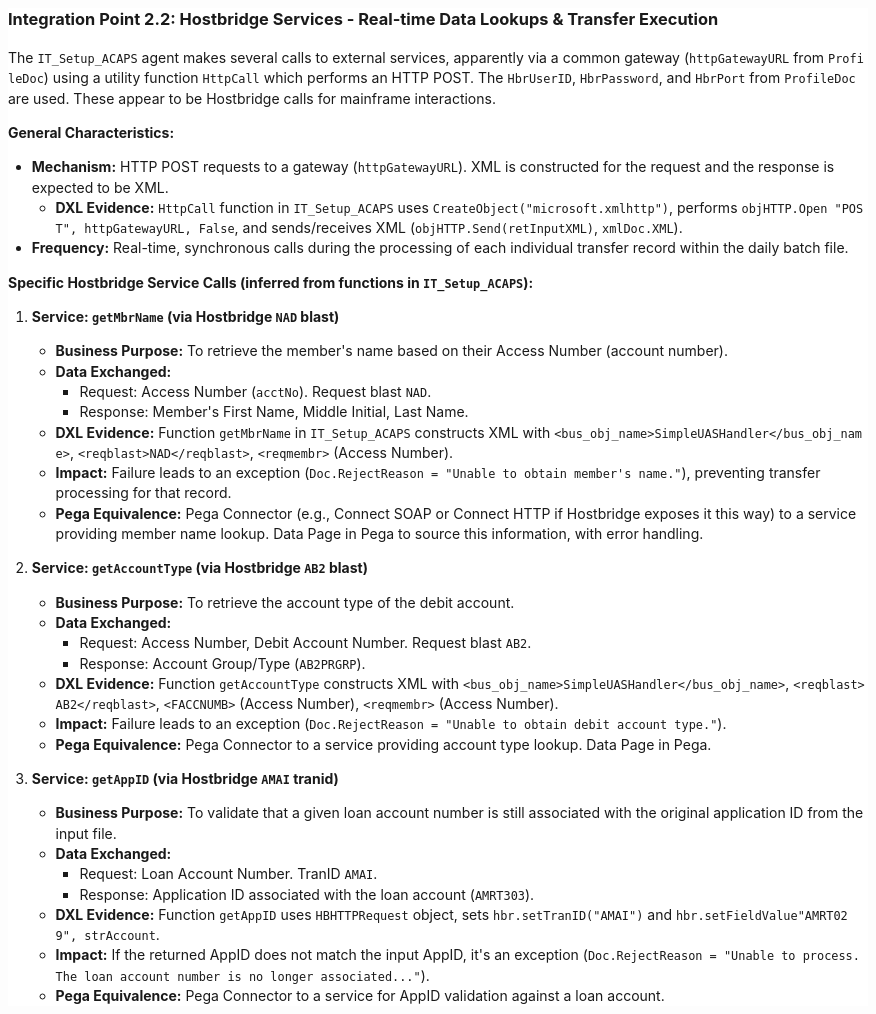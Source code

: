 ### Integration Point 2.2: Hostbridge Services - Real-time Data Lookups & Transfer Execution

The `IT_Setup_ACAPS` agent makes several calls to external services, apparently via a common gateway (`httpGatewayURL` from `ProfileDoc`) using a utility function `HttpCall` which performs an HTTP POST. The `HbrUserID`, `HbrPassword`, and `HbrPort` from `ProfileDoc` are used. These appear to be Hostbridge calls for mainframe interactions.

**General Characteristics:**
*   **Mechanism:** HTTP POST requests to a gateway (`httpGatewayURL`). XML is constructed for the request and the response is expected to be XML.
    *   **DXL Evidence:** `HttpCall` function in `IT_Setup_ACAPS` uses `CreateObject("microsoft.xmlhttp")`, performs `objHTTP.Open "POST", httpGatewayURL, False`, and sends/receives XML (`objHTTP.Send(retInputXML)`, `xmlDoc.XML`).
*   **Frequency:** Real-time, synchronous calls during the processing of each individual transfer record within the daily batch file.

**Specific Hostbridge Service Calls (inferred from functions in `IT_Setup_ACAPS`):**

1.  **Service: `getMbrName` (via Hostbridge `NAD` blast)**
    *   **Business Purpose:** To retrieve the member's name based on their Access Number (account number).
    *   **Data Exchanged:**
        *   Request: Access Number (`acctNo`). Request blast `NAD`.
        *   Response: Member's First Name, Middle Initial, Last Name.
    *   **DXL Evidence:** Function `getMbrName` in `IT_Setup_ACAPS` constructs XML with `<bus_obj_name>SimpleUASHandler</bus_obj_name>`, `<reqblast>NAD</reqblast>`, `<reqmembr>` (Access Number).
    *   **Impact:** Failure leads to an exception (`Doc.RejectReason = "Unable to obtain member's name."`), preventing transfer processing for that record.
    *   **Pega Equivalence:** Pega Connector (e.g., Connect SOAP or Connect HTTP if Hostbridge exposes it this way) to a service providing member name lookup. Data Page in Pega to source this information, with error handling.

2.  **Service: `getAccountType` (via Hostbridge `AB2` blast)**
    *   **Business Purpose:** To retrieve the account type of the debit account.
    *   **Data Exchanged:**
        *   Request: Access Number, Debit Account Number. Request blast `AB2`.
        *   Response: Account Group/Type (`AB2PRGRP`).
    *   **DXL Evidence:** Function `getAccountType` constructs XML with `<bus_obj_name>SimpleUASHandler</bus_obj_name>`, `<reqblast>AB2</reqblast>`, `<FACCNUMB>` (Access Number), `<reqmembr>` (Access Number).
    *   **Impact:** Failure leads to an exception (`Doc.RejectReason = "Unable to obtain debit account type."`).
    *   **Pega Equivalence:** Pega Connector to a service providing account type lookup. Data Page in Pega.

3.  **Service: `getAppID` (via Hostbridge `AMAI` tranid)**
    *   **Business Purpose:** To validate that a given loan account number is still associated with the original application ID from the input file.
    *   **Data Exchanged:**
        *   Request: Loan Account Number. TranID `AMAI`.
        *   Response: Application ID associated with the loan account (`AMRT303`).
    *   **DXL Evidence:** Function `getAppID` uses `HBHTTPRequest` object, sets `hbr.setTranID("AMAI")` and `hbr.setFieldValue"AMRT029", strAccount`.
    *   **Impact:** If the returned AppID does not match the input AppID, it's an exception (`Doc.RejectReason = "Unable to process. The loan account number is no longer associated..."`).
    *   **Pega Equivalence:** Pega Connector to a service for AppID validation against a loan account.

